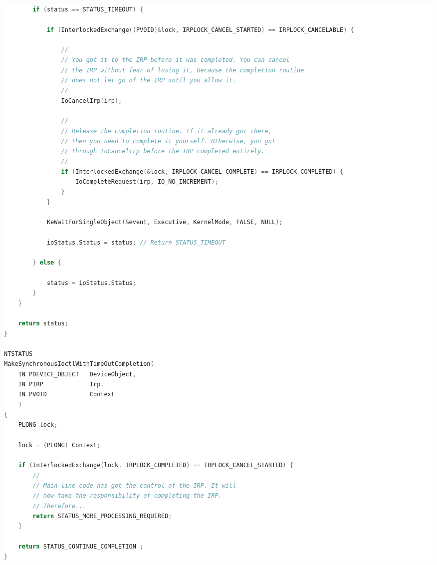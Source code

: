 ```cpp
        if (status == STATUS_TIMEOUT) {

            if (InterlockedExchange((PVOID)&lock, IRPLOCK_CANCEL_STARTED) == IRPLOCK_CANCELABLE) {

                // 
                // You got it to the IRP before it was completed. You can cancel
                // the IRP without fear of losing it, because the completion routine
                // does not let go of the IRP until you allow it.
                // 
                IoCancelIrp(irp);

                // 
                // Release the completion routine. If it already got there,
                // then you need to complete it yourself. Otherwise, you got
                // through IoCancelIrp before the IRP completed entirely.
                // 
                if (InterlockedExchange(&lock, IRPLOCK_CANCEL_COMPLETE) == IRPLOCK_COMPLETED) {
                    IoCompleteRequest(irp, IO_NO_INCREMENT);
                }
            }

            KeWaitForSingleObject(&event, Executive, KernelMode, FALSE, NULL);

            ioStatus.Status = status; // Return STATUS_TIMEOUT

        } else {

            status = ioStatus.Status;
        }
    }

    return status;
}

NTSTATUS
MakeSynchronousIoctlWithTimeOutCompletion(
    IN PDEVICE_OBJECT   DeviceObject,
    IN PIRP             Irp,
    IN PVOID            Context
    )
{
    PLONG lock;

    lock = (PLONG) Context;

    if (InterlockedExchange(lock, IRPLOCK_COMPLETED) == IRPLOCK_CANCEL_STARTED) {
        // 
        // Main line code has got the control of the IRP. It will
        // now take the responsibility of completing the IRP. 
        // Therefore...
        return STATUS_MORE_PROCESSING_REQUIRED;
    }

    return STATUS_CONTINUE_COMPLETION ;
}
```
